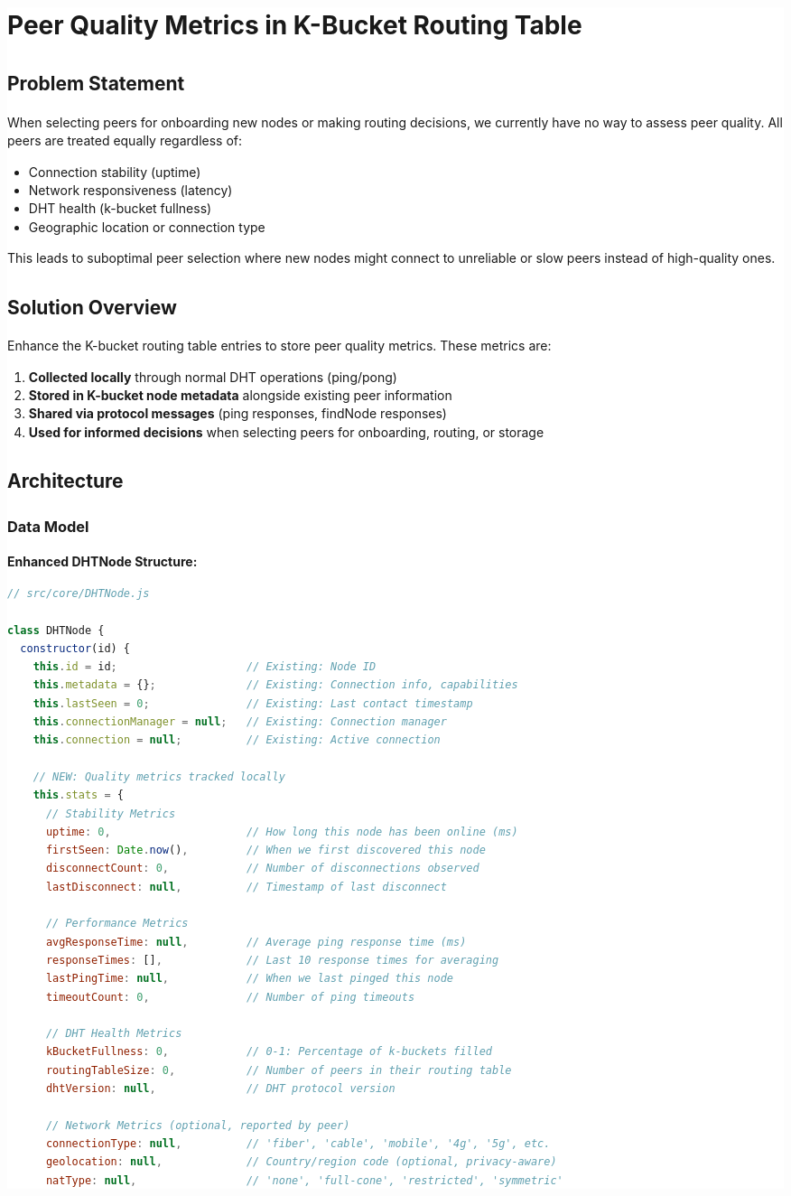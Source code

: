 # Peer Quality Metrics in K-Bucket Routing Table

## Problem Statement

When selecting peers for onboarding new nodes or making routing decisions, we currently have no way to assess peer quality. All peers are treated equally regardless of:
- Connection stability (uptime)
- Network responsiveness (latency)
- DHT health (k-bucket fullness)
- Geographic location or connection type

This leads to suboptimal peer selection where new nodes might connect to unreliable or slow peers instead of high-quality ones.

## Solution Overview

Enhance the K-bucket routing table entries to store peer quality metrics. These metrics are:
1. **Collected locally** through normal DHT operations (ping/pong)
2. **Stored in K-bucket node metadata** alongside existing peer information
3. **Shared via protocol messages** (ping responses, findNode responses)
4. **Used for informed decisions** when selecting peers for onboarding, routing, or storage

## Architecture

### Data Model

**Enhanced DHTNode Structure:**
```javascript
// src/core/DHTNode.js

class DHTNode {
  constructor(id) {
    this.id = id;                    // Existing: Node ID
    this.metadata = {};              // Existing: Connection info, capabilities
    this.lastSeen = 0;               // Existing: Last contact timestamp
    this.connectionManager = null;   // Existing: Connection manager
    this.connection = null;          // Existing: Active connection

    // NEW: Quality metrics tracked locally
    this.stats = {
      // Stability Metrics
      uptime: 0,                     // How long this node has been online (ms)
      firstSeen: Date.now(),         // When we first discovered this node
      disconnectCount: 0,            // Number of disconnections observed
      lastDisconnect: null,          // Timestamp of last disconnect

      // Performance Metrics
      avgResponseTime: null,         // Average ping response time (ms)
      responseTimes: [],             // Last 10 response times for averaging
      lastPingTime: null,            // When we last pinged this node
      timeoutCount: 0,               // Number of ping timeouts

      // DHT Health Metrics
      kBucketFullness: 0,            // 0-1: Percentage of k-buckets filled
      routingTableSize: 0,           // Number of peers in their routing table
      dhtVersion: null,              // DHT protocol version

      // Network Metrics (optional, reported by peer)
      connectionType: null,          // 'fiber', 'cable', 'mobile', '4g', '5g', etc.
      geolocation: null,             // Country/region code (optional, privacy-aware)
      natType: null,                 // 'none', 'full-cone', 'restricted', 'symmetric'

```